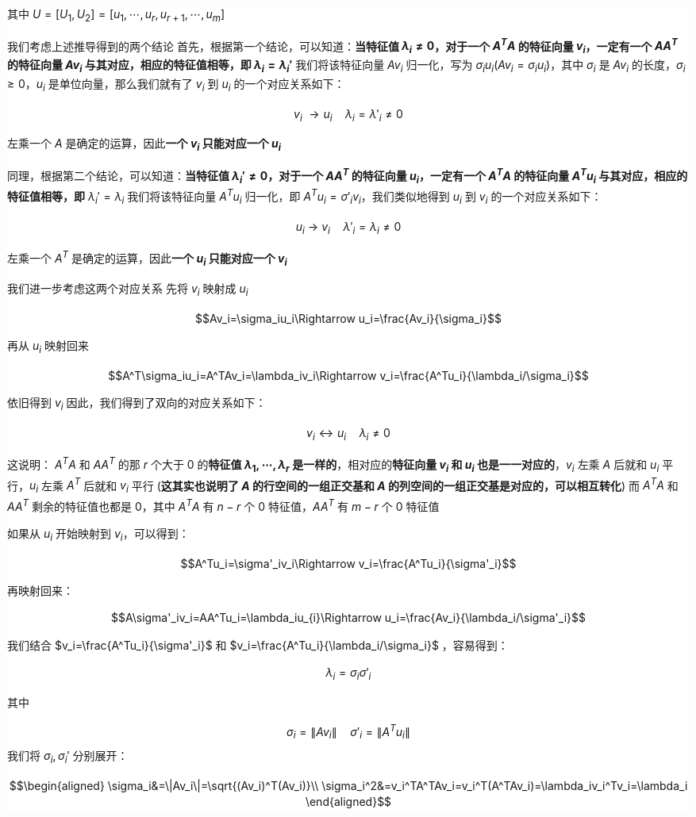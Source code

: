 其中 $U=[U_1,U_2]=[u_1,\cdots,u_r,u_{r+1},\cdots,u_m]$

我们考虑上述推导得到的两个结论
首先，根据第一个结论，可以知道：**当特征值 $\lambda_i\ne0$，对于一个 $A^TA$ 的特征向量 $v_i$，一定有一个 $AA^T$ 的特征向量 $Av_i$ 与其对应，相应的特征值相等，即 $\lambda_i=\lambda_i'$**
我们将该特征向量 $Av_i$ 归一化，写为 $\sigma_iu_i(Av_i=\sigma_iu_i)$，其中 $\sigma_i$ 是 $Av_i$ 的长度，$\sigma_i\geqslant0$，$u_i$ 是单位向量，那么我们就有了 $v_i$ 到 $u_i$ 的一个对应关系如下：

$$v_{i}\ \rightarrow u_{i}\quad \lambda_i=\lambda'_i\ne0$$

左乘一个 $A$ 是确定的运算，因此**一个 $v_i$ 只能对应一个 $u_i$**

同理，根据第二个结论，可以知道：**当特征值 $\lambda_i' \ne 0$，对于一个 $AA^T$ 的特征向量 $u_i$，一定有一个 $A^TA$ 的特征向量 $A^Tu_i$ 与其对应，相应的特征值相等，即** $\lambda_i' = \lambda_i$
我们将该特征向量 $A^Tu_i$ 归一化，即 $A^Tu_i=\sigma'_iv_i$，我们类似地得到 $u_i$ 到 $v_i$ 的一个对应关系如下：

$$u_{i}\ \rightarrow \ v_{i}\quad\lambda'_i=\lambda_i\ne0$$

左乘一个 $A^T$ 是确定的运算，因此**一个 $u_i$ 只能对应一个 $v_i$**

我们进一步考虑这两个对应关系
先将 $v_i$ 映射成 $u_i$

$$Av_i=\sigma_iu_i\Rightarrow u_i=\frac{Av_i}{\sigma_i}$$

再从 $u_i$ 映射回来

$$A^T\sigma_iu_i=A^TAv_i=\lambda_iv_i\Rightarrow v_i=\frac{A^Tu_i}{\lambda_i/\sigma_i}$$

依旧得到 $v_i$
因此，我们得到了双向的对应关系如下：

$$v_i\leftrightarrow u_{i}\quad\lambda_i\ne0$$

这说明：
$A^TA$ 和 $AA^T$ 的那 $r$ 个大于 $0$ 的**特征值 $\lambda_1,\cdots,\lambda_r$ 是一样的**，相对应的**特征向量 $v_i$ 和 $u_i$ 也是一一对应的**，$v_i$ 左乘 $A$ 后就和 $u_i$ 平行，$u_i$ 左乘 $A^T$ 后就和 $v_i$ 平行
(**这其实也说明了 $A$ 的行空间的一组正交基和 $A$ 的列空间的一组正交基是对应的，可以相互转化**)
而 $A^TA$ 和 $AA^T$ 剩余的特征值也都是 $0$，其中 $A^TA$ 有 $n-r$ 个 $0$ 特征值，$AA^T$ 有 $m-r$ 个 $0$ 特征值

如果从 $u_i$ 开始映射到 $v_i$，可以得到：

$$A^Tu_i=\sigma'_iv_i\Rightarrow v_i=\frac{A^Tu_i}{\sigma'_i}$$

再映射回来：

$$A\sigma'_iv_i=AA^Tu_i=\lambda_iu_{i}\Rightarrow u_i=\frac{Av_i}{\lambda_i/\sigma'_i}$$

我们结合  $v_i=\frac{A^Tu_i}{\sigma'_i}$  和  $v_i=\frac{A^Tu_i}{\lambda_i/\sigma_i}$ ，容易得到：

$$\lambda_i=\sigma_i\sigma'_i$$

其中 

$$\sigma_i=\|Av_i\|\quad\sigma'_i=\|A^Tu_i\|$$ 
我们将 $\sigma_i, \sigma_i'$ 分别展开：

$$\begin{aligned}
\sigma_i&=\|Av_i\|=\sqrt{(Av_i)^T(Av_i)}\\
\sigma_i^2&=v_i^TA^TAv_i=v_i^T(A^TAv_i)=\lambda_iv_i^Tv_i=\lambda_i
\end{aligned}$$
